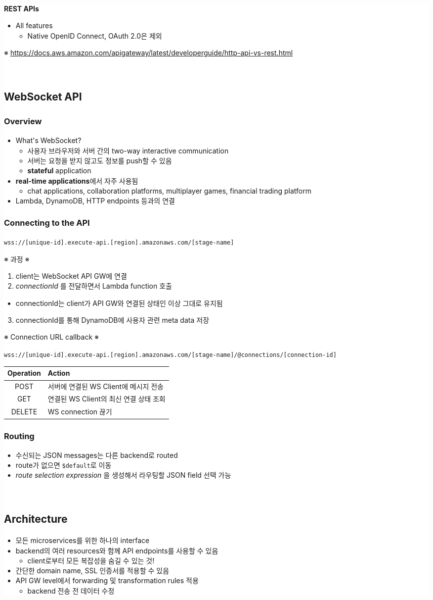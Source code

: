 **REST APIs**

- All features
  - Native OpenID Connect, OAuth 2.0은 제외

※ https://docs.aws.amazon.com/apigateway/latest/developerguide/http-api-vs-rest.html

<br>

## WebSocket API

### Overview

- What's WebSocket?
  - 사용자 브라우저와 서버 간의 two-way interactive communication
  - 서버는 요청을 받지 않고도 정보를 push할 수 있음
  - **stateful** application
- **real-time applications**에서 자주 사용됨
  - chat applications, collaboration platforms, multiplayer games, financial trading platform
- Lambda, DynamoDB, HTTP endpoints 등과의 연결

### Connecting to the API

`wss://[unique-id].execute-api.[region].amazonaws.com/[stage-name]`

※ 과정 ※

1. client는 WebSocket API GW에 연결
2. _connectionId_ 를 전달하면서 Lambda function 호출

- connectionId는 client가 API GW와 연결된 상태인 이상 그대로 유지됨

3. connectionId를 통해 DynamoDB에 사용자 관련 meta data 저장

※ Connection URL callback ※

`wss://[unique-id].execute-api.[region].amazonaws.com/[stage-name]/@connections/[connection-id]`

| Operation | Action                                 |
| :-------: | :------------------------------------- |
|   POST    | 서버에 연결된 WS Client에 메시지 전송  |
|    GET    | 연결된 WS Client의 최신 연결 상태 조회 |
|  DELETE   | WS connection 끊기                     |

### Routing

- 수신되는 JSON messages는 다른 backend로 routed
- route가 없으면 `$default`로 이동
- _route selection expression_ 을 생성해서 라우팅할 JSON field 선택 가능

<br>

## Architecture

- 모든 microservices를 위한 하나의 interface
- backend의 여러 resources와 함께 API endpoints를 사용할 수 있음
  - client로부터 모든 복잡성을 숨길 수 있는 것!
- 간단한 domain name, SSL 인증서를 적용할 수 있음
- API GW level에서 forwarding 및 transformation rules 적용
  - backend 전송 전 데이터 수정
